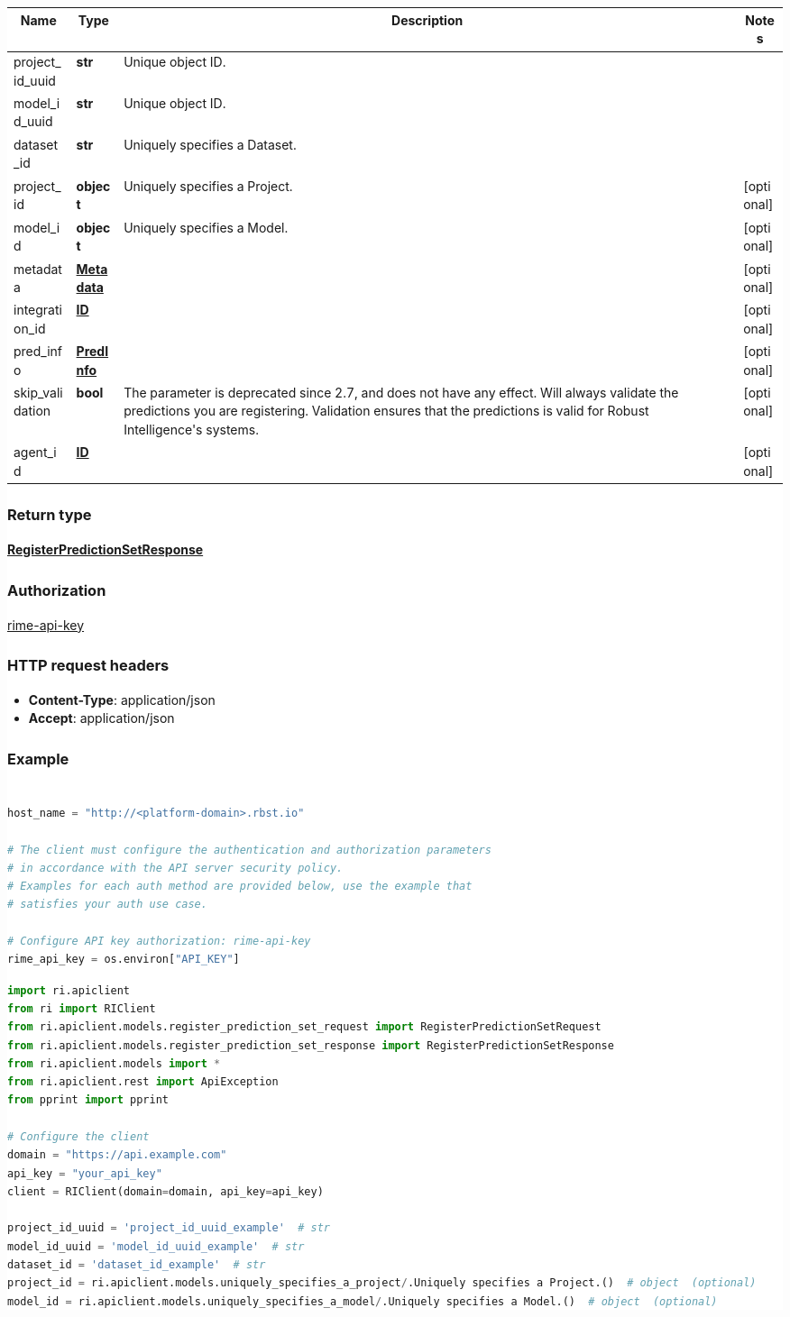 
Name | Type | Description  | Notes
------------- | ------------- | ------------- | -------------
project_id_uuid | **str** | Unique object ID. | 
model_id_uuid | **str** | Unique object ID. | 
dataset_id | **str** | Uniquely specifies a Dataset. | 
project_id | **object** | Uniquely specifies a Project. | [optional] 
model_id | **object** | Uniquely specifies a Model. | [optional] 
metadata | [**Metadata**](Metadata.md) |  | [optional] 
integration_id | [**ID**](ID.md) |  | [optional] 
pred_info | [**PredInfo**](PredInfo.md) |  | [optional] 
skip_validation | **bool** | The parameter is deprecated since 2.7, and does not have any effect. Will always validate the predictions you are registering. Validation ensures that the predictions is valid for Robust Intelligence&#39;s systems. | [optional] 
agent_id | [**ID**](ID.md) |  | [optional] 

### Return type

[**RegisterPredictionSetResponse**](RegisterPredictionSetResponse.md)

### Authorization


[rime-api-key](../README.md#rime-api-key)

### HTTP request headers

- **Content-Type**: application/json
- **Accept**: application/json

### Example
```python

host_name = "http://<platform-domain>.rbst.io"

# The client must configure the authentication and authorization parameters
# in accordance with the API server security policy.
# Examples for each auth method are provided below, use the example that
# satisfies your auth use case.

# Configure API key authorization: rime-api-key
rime_api_key = os.environ["API_KEY"]

```

```python
import ri.apiclient
from ri import RIClient
from ri.apiclient.models.register_prediction_set_request import RegisterPredictionSetRequest
from ri.apiclient.models.register_prediction_set_response import RegisterPredictionSetResponse
from ri.apiclient.models import *
from ri.apiclient.rest import ApiException
from pprint import pprint

# Configure the client
domain = "https://api.example.com"
api_key = "your_api_key"
client = RIClient(domain=domain, api_key=api_key)

project_id_uuid = 'project_id_uuid_example'  # str 
model_id_uuid = 'model_id_uuid_example'  # str 
dataset_id = 'dataset_id_example'  # str 
project_id = ri.apiclient.models.uniquely_specifies_a_project/.Uniquely specifies a Project.()  # object  (optional)
model_id = ri.apiclient.models.uniquely_specifies_a_model/.Uniquely specifies a Model.()  # object  (optional)
```
